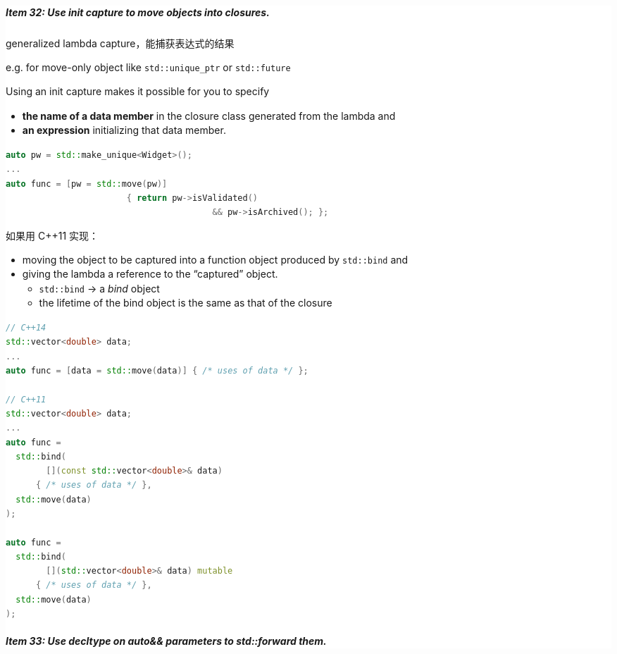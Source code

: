 

##### Item 32: Use init capture to move objects into closures.

generalized lambda capture，能捕获表达式的结果

e.g. for move-only object like `std::unique_ptr` or `std::future`

Using an init capture makes it possible for you to specify

* **the name of a data member** in the closure class generated from the lambda and
* **an expression** initializing that data member.

```c++
auto pw = std::make_unique<Widget>();
...
auto func = [pw = std::move(pw)]
						{ return pw->isValidated()
										 && pw->isArchived(); };
```

如果用 C++11 实现：

* moving the object to be captured into a function object produced by `std::bind` and
* giving the lambda a reference to the “captured” object.
  * `std::bind` -> a *bind* object
  * the lifetime of the bind object is the same as that of the closure

```c++
// C++14
std::vector<double> data;
...
auto func = [data = std::move(data)] { /* uses of data */ };

// C++11
std::vector<double> data;
...
auto func =
  std::bind(
		[](const std::vector<double>& data)
	  { /* uses of data */ }, 
  std::move(data)
);

auto func =
  std::bind(
		[](std::vector<double>& data) mutable
	  { /* uses of data */ }, 
  std::move(data)
);
```



##### Item 33: Use **decltype** on **auto&&** parameters to **std::forward** them.
